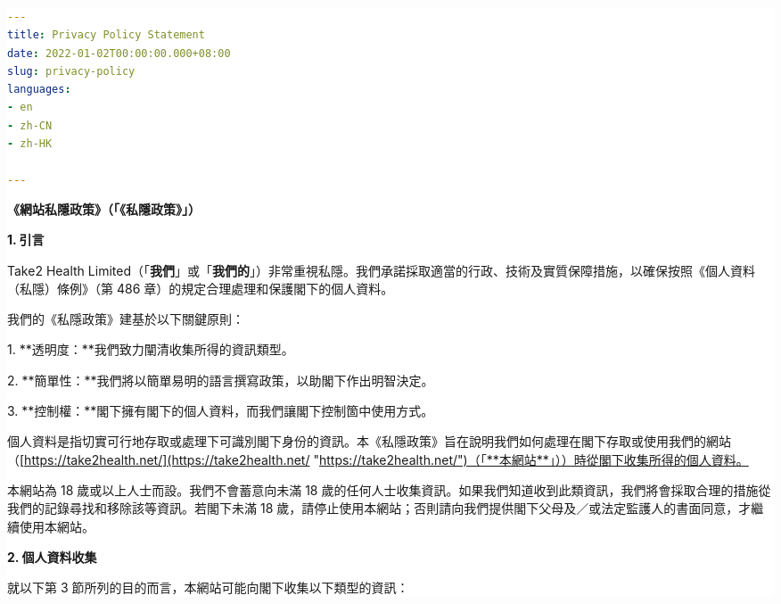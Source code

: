 ```yaml
---
title: Privacy Policy Statement
date: 2022-01-02T00:00:00.000+08:00
slug: privacy-policy
languages:
- en
- zh-CN
- zh-HK

---
```

**《網站私隱政策》（「《私隱政策》」）**

**1. 引言**

Take2 Health Limited（「**我們**」或「**我們的**」）非常重視私隱。我們承諾採取適當的行政、技術及實質保障措施，以確保按照《個人資料（私隱）條例》（第 486 章）的規定合理處理和保護閣下的個人資料。

我們的《私隱政策》建基於以下關鍵原則：

1\. **透明度：**我們致力闡清收集所得的資訊類型。

2\. **簡單性：**我們將以簡單易明的語言撰寫政策，以助閣下作出明智決定。

3\. **控制權：**閣下擁有閣下的個人資料，而我們讓閣下控制箇中使用方式。

個人資料是指切實可行地存取或處理下可識別閣下身份的資訊。本《私隱政策》旨在說明我們如何處理在閣下存取或使用我們的網站（[https://take2health.net/](https://take2health.net/ "https://take2health.net/")（「**本網站**」））時從閣下收集所得的個人資料。

本網站為 18 歲或以上人士而設。我們不會蓄意向未滿 18 歲的任何人士收集資訊。如果我們知道收到此類資訊，我們將會採取合理的措施從我們的記錄尋找和移除該等資訊。若閣下未滿 18 歲，請停止使用本網站；否則請向我們提供閣下父母及／或法定監護人的書面同意，才繼續使用本網站。

**2. 個人資料收集**

就以下第 3 節所列的目的而言，本網站可能向閣下收集以下類型的資訊：
